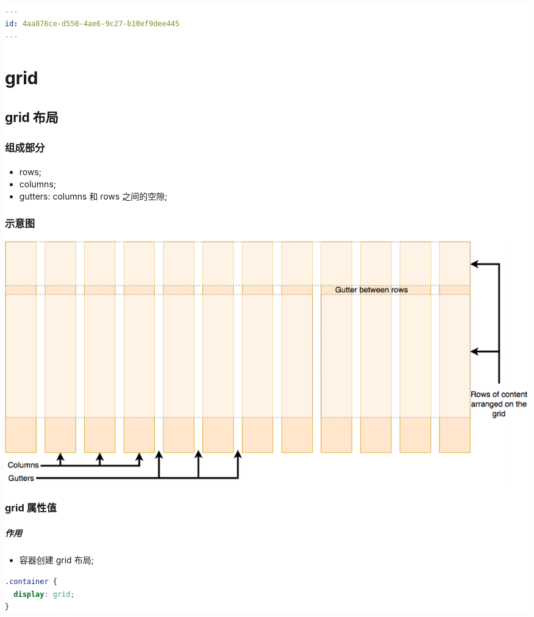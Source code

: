 ```yaml
---
id: 4aa876ce-d550-4ae6-9c27-b10ef9dee445
---
```


# grid

## grid 布局

### 组成部分

- rows;
- columns;
- gutters: columns 和 rows 之间的空隙;

### 示意图

![示意图](./images/2022-08-08-10-17-34.png)

### grid 属性值

##### 作用

- 容器创建 grid 布局;

```css
.container {
  display: grid;
}
```
